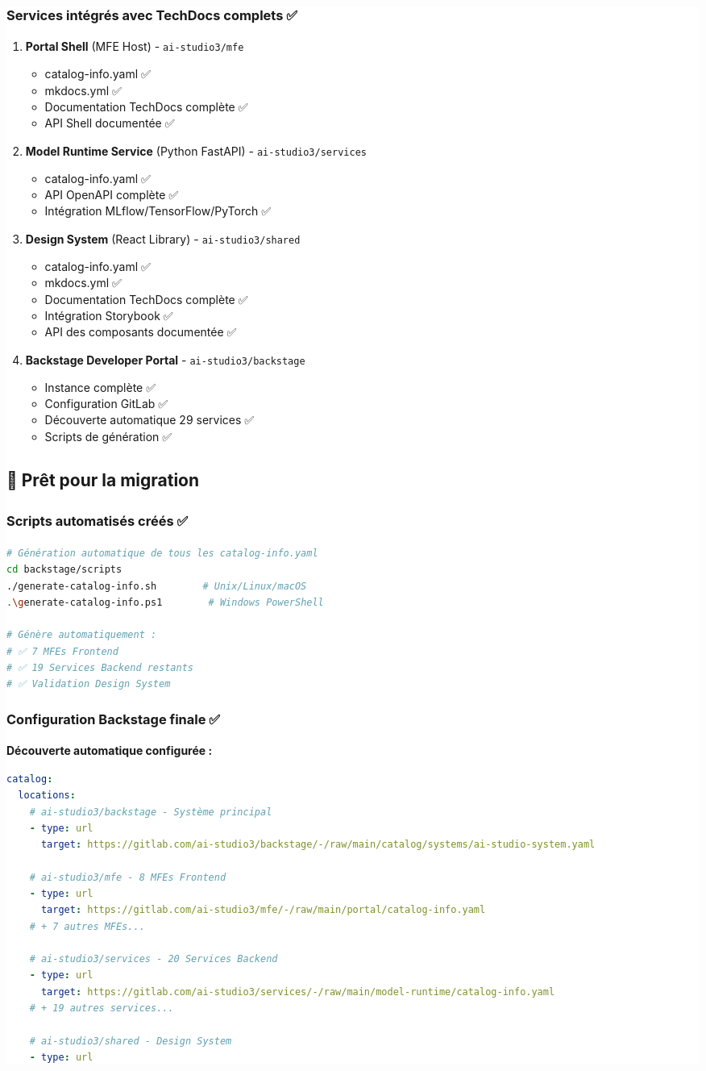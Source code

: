 ### Services intégrés avec TechDocs complets ✅

1. **Portal Shell** (MFE Host) - `ai-studio3/mfe`
   - catalog-info.yaml ✅
   - mkdocs.yml ✅  
   - Documentation TechDocs complète ✅
   - API Shell documentée ✅

2. **Model Runtime Service** (Python FastAPI) - `ai-studio3/services`
   - catalog-info.yaml ✅
   - API OpenAPI complète ✅
   - Intégration MLflow/TensorFlow/PyTorch ✅

3. **Design System** (React Library) - `ai-studio3/shared`
   - catalog-info.yaml ✅
   - mkdocs.yml ✅
   - Documentation TechDocs complète ✅
   - Intégration Storybook ✅
   - API des composants documentée ✅

4. **Backstage Developer Portal** - `ai-studio3/backstage`
   - Instance complète ✅
   - Configuration GitLab ✅
   - Découverte automatique 29 services ✅
   - Scripts de génération ✅

## 🚀 **Prêt pour la migration**

### Scripts automatisés créés ✅

```bash
# Génération automatique de tous les catalog-info.yaml
cd backstage/scripts
./generate-catalog-info.sh        # Unix/Linux/macOS
.\generate-catalog-info.ps1        # Windows PowerShell

# Génère automatiquement :
# ✅ 7 MFEs Frontend
# ✅ 19 Services Backend restants
# ✅ Validation Design System
```

### Configuration Backstage finale ✅

**Découverte automatique configurée :**
```yaml
catalog:
  locations:
    # ai-studio3/backstage - Système principal
    - type: url
      target: https://gitlab.com/ai-studio3/backstage/-/raw/main/catalog/systems/ai-studio-system.yaml

    # ai-studio3/mfe - 8 MFEs Frontend
    - type: url
      target: https://gitlab.com/ai-studio3/mfe/-/raw/main/portal/catalog-info.yaml
    # + 7 autres MFEs...

    # ai-studio3/services - 20 Services Backend
    - type: url
      target: https://gitlab.com/ai-studio3/services/-/raw/main/model-runtime/catalog-info.yaml
    # + 19 autres services...

    # ai-studio3/shared - Design System
    - type: url
```